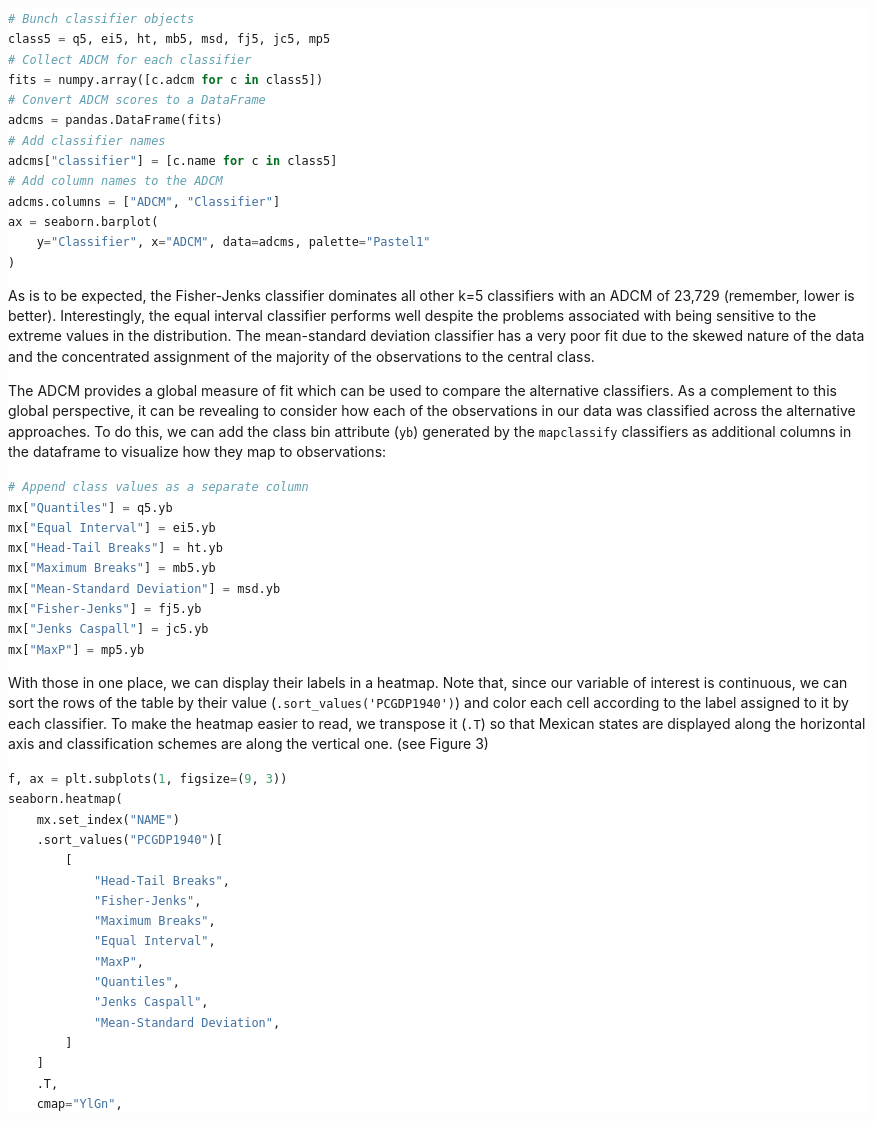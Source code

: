 ```python caption="Absolute Deviation around Class Medians. Alternative classification schemes, Mexican state per capita GDP in 1940." tags=[]
# Bunch classifier objects
class5 = q5, ei5, ht, mb5, msd, fj5, jc5, mp5
# Collect ADCM for each classifier
fits = numpy.array([c.adcm for c in class5])
# Convert ADCM scores to a DataFrame
adcms = pandas.DataFrame(fits)
# Add classifier names
adcms["classifier"] = [c.name for c in class5]
# Add column names to the ADCM
adcms.columns = ["ADCM", "Classifier"]
ax = seaborn.barplot(
    y="Classifier", x="ADCM", data=adcms, palette="Pastel1"
)
```

As is to be expected, the Fisher-Jenks classifier dominates all other k=5
classifiers with an ADCM of 23,729 (remember, lower is better). Interestingly, the equal interval classifier
performs well despite the problems associated with being sensitive to the
extreme values in the distribution. The mean-standard deviation classifier has a
very poor fit due to the skewed nature of the data and the concentrated
assignment of the majority of the observations to the central class.

The ADCM provides a global measure of fit which can be used to compare the
alternative classifiers. As a complement to this global perspective, it can be
revealing to consider how each of the observations in our data was classified across
the alternative approaches. To do this, we can add the class bin attribute (`yb`)
generated by the `mapclassify` classifiers as additional columns in the dataframe to
visualize how they map to observations:

```python
# Append class values as a separate column
mx["Quantiles"] = q5.yb
mx["Equal Interval"] = ei5.yb
mx["Head-Tail Breaks"] = ht.yb
mx["Maximum Breaks"] = mb5.yb
mx["Mean-Standard Deviation"] = msd.yb
mx["Fisher-Jenks"] = fj5.yb
mx["Jenks Caspall"] = jc5.yb
mx["MaxP"] = mp5.yb
```

With those in one place, we can display their labels in a heatmap. Note that, since our variable of interest is continuous, we can sort the rows of the table by their value (`.sort_values('PCGDP1940')`) and color each cell according to the label assigned to it by each classifier. To make the heatmap easier to read, we transpose it (`.T`) so that Mexican states are displayed along the horizontal axis and classification schemes are along the vertical one. (see Figure 3)

```python caption="Assignment differences between alternative classification schemes, Mexican state per capita GDP in 1940." tags=[]
f, ax = plt.subplots(1, figsize=(9, 3))
seaborn.heatmap(
    mx.set_index("NAME")
    .sort_values("PCGDP1940")[
        [
            "Head-Tail Breaks",
            "Fisher-Jenks",
            "Maximum Breaks",
            "Equal Interval",
            "MaxP",
            "Quantiles",
            "Jenks Caspall",
            "Mean-Standard Deviation",
        ]
    ]
    .T,
    cmap="YlGn",
```